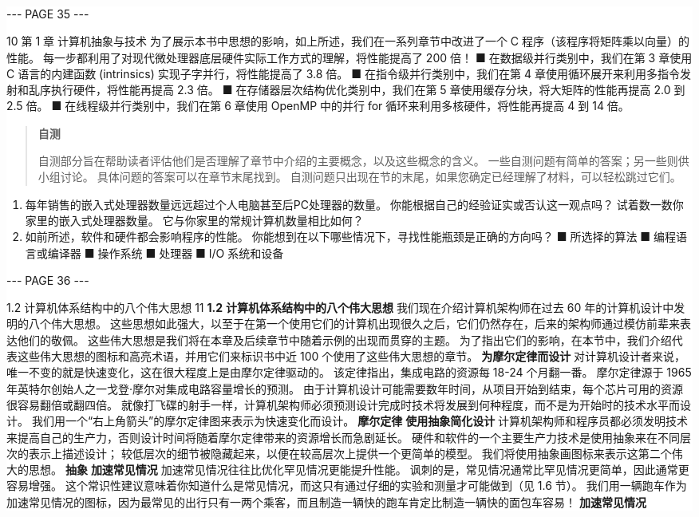 \--- PAGE 35 ---

10
第 1 章 计算机抽象与技术
为了展示本书中思想的影响，如上所述，我们在一系列章节中改进了一个 C 程序（该程序将矩阵乘以向量）的性能。
每一步都利用了对现代微处理器底层硬件实际工作方式的理解，将性能提高了 200 倍！
■ 在数据级并行类别中，我们在第 3 章使用 C 语言的内建函数 (intrinsics) 实现子字并行，将性能提高了 3.8 倍。
■ 在指令级并行类别中，我们在第 4 章使用循环展开来利用多指令发射和乱序执行硬件，将性能再提高 2.3 倍。
■ 在存储器层次结构优化类别中，我们在第 5 章使用缓存分块，将大矩阵的性能再提高 2.0 到 2.5 倍。
■ 在线程级并行类别中，我们在第 6 章使用 OpenMP 中的并行 for 循环来利用多核硬件，将性能再提高 4 到 14 倍。

> **自测**
>
> 自测部分旨在帮助读者评估他们是否理解了章节中介绍的主要概念，以及这些概念的含义。
> 一些自测问题有简单的答案；另一些则供小组讨论。
> 具体问题的答案可以在章节末尾找到。
> 自测问题只出现在节的末尾，如果您确定已经理解了材料，可以轻松跳过它们。

1.  每年销售的嵌入式处理器数量远远超过个人电脑甚至后PC处理器的数量。
    你能根据自己的经验证实或否认这一观点吗？
    试着数一数你家里的嵌入式处理器数量。
    它与你家里的常规计算机数量相比如何？
2.  如前所述，软件和硬件都会影响程序的性能。
    你能想到在以下哪些情况下，寻找性能瓶颈是正确的方向吗？
    ■ 所选择的算法
    ■ 编程语言或编译器
    ■ 操作系统
    ■ 处理器
    ■ I/O 系统和设备

\--- PAGE 36 ---

1.2 计算机体系结构中的八个伟大思想
11
**1.2**
**计算机体系结构中的八个伟大思想**
我们现在介绍计算机架构师在过去 60 年的计算机设计中发明的八个伟大思想。
这些思想如此强大，以至于在第一个使用它们的计算机出现很久之后，它们仍然存在，后来的架构师通过模仿前辈来表达他们的敬佩。
这些伟大思想是我们将在本章及后续章节中随着示例的出现而贯穿的主题。
为了指出它们的影响，在本节中，我们介绍代表这些伟大思想的图标和高亮术语，并用它们来标识书中近 100 个使用了这些伟大思想的章节。
**为摩尔定律而设计**
对计算机设计者来说，唯一不变的就是快速变化，这在很大程度上是由摩尔定律驱动的。
该定律指出，集成电路的资源每 18-24 个月翻一番。
摩尔定律源于 1965 年英特尔创始人之一戈登·摩尔对集成电路容量增长的预测。
由于计算机设计可能需要数年时间，从项目开始到结束，每个芯片可用的资源很容易翻倍或翻四倍。
就像打飞碟的射手一样，计算机架构师必须预测设计完成时技术将发展到何种程度，而不是为开始时的技术水平而设计。
我们用一个“右上角箭头”的摩尔定律图来表示为快速变化而设计。
**摩尔定律**
**使用抽象简化设计**
计算机架构师和程序员都必须发明技术来提高自己的生产力，否则设计时间将随着摩尔定律带来的资源增长而急剧延长。
硬件和软件的一个主要生产力技术是使用抽象来在不同层次的表示上描述设计；
较低层次的细节被隐藏起来，以便在较高层次上提供一个更简单的模型。
我们将使用抽象画图标来表示这第二个伟大的思想。
**抽象**
**加速常见情况**
加速常见情况往往比优化罕见情况更能提升性能。
讽刺的是，常见情况通常比罕见情况更简单，因此通常更容易增强。
这个常识性建议意味着你知道什么是常见情况，而这只有通过仔细的实验和测量才可能做到（见 1.6 节）。
我们用一辆跑车作为加速常见情况的图标，因为最常见的出行只有一两个乘客，而且制造一辆快的跑车肯定比制造一辆快的面包车容易！
**加速常见情况**
